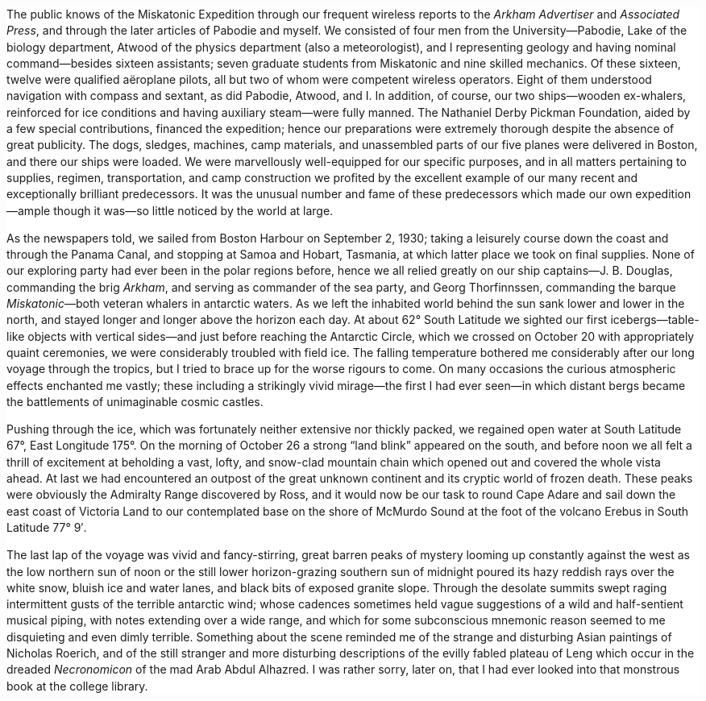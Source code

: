 The public knows of the Miskatonic Expedition through our frequent wireless reports to the *Arkham Advertiser* and *Associated Press*, and through the later articles of Pabodie and myself. We consisted of four men from the University—Pabodie, Lake of the biology department, Atwood of the physics department (also a meteorologist), and I representing geology and having nominal command—besides sixteen assistants; seven graduate students from Miskatonic and nine skilled mechanics. Of these sixteen, twelve were qualified aëroplane pilots, all but two of whom were competent wireless operators. Eight of them understood navigation with compass and sextant, as did Pabodie, Atwood, and I. In addition, of course, our two ships—wooden ex-whalers, reinforced for ice conditions and having auxiliary steam—were fully manned. The Nathaniel Derby Pickman Foundation, aided by a few special contributions, financed the expedition; hence our preparations were extremely thorough despite the absence of great publicity. The dogs, sledges, machines, camp materials, and unassembled parts of our five planes were delivered in Boston, and there our ships were loaded. We were marvellously well-equipped for our specific purposes, and in all matters pertaining to supplies, regimen, transportation, and camp construction we profited by the excellent example of our many recent and exceptionally brilliant predecessors. It was the unusual number and fame of these predecessors which made our own expedition—ample though it was—so little noticed by the world at large.
 
As the newspapers told, we sailed from Boston Harbour on September 2, 1930; taking a leisurely course down the coast and through the Panama Canal, and stopping at Samoa and Hobart, Tasmania, at which latter place we took on final supplies. None of our exploring party had ever been in the polar regions before, hence we all relied greatly on our ship captains—J. B. Douglas, commanding the brig *Arkham*, and serving as commander of the sea party, and Georg Thorfinnssen, commanding the barque *Miskatonic*—both veteran whalers in antarctic waters. As we left the inhabited world behind the sun sank lower and lower in the north, and stayed longer and longer above the horizon each day. At about 62° South Latitude we sighted our first icebergs—table-like objects with vertical sides—and just before reaching the Antarctic Circle, which we crossed on October 20 with appropriately quaint ceremonies, we were considerably troubled with field ice. The falling temperature bothered me considerably after our long voyage through the tropics, but I tried to brace up for the worse rigours to come. On many occasions the curious atmospheric effects enchanted me vastly; these including a strikingly vivid mirage—the first I had ever seen—in which distant bergs became the battlements of unimaginable cosmic castles.
 
Pushing through the ice, which was fortunately neither extensive nor thickly packed, we regained open water at South Latitude 67°, East Longitude 175°. On the morning of October 26 a strong “land blink” appeared on the south, and before noon we all felt a thrill of excitement at beholding a vast, lofty, and snow-clad mountain chain which opened out and covered the whole vista ahead. At last we had encountered an outpost of the great unknown continent and its cryptic world of frozen death. These peaks were obviously the Admiralty Range discovered by Ross, and it would now be our task to round Cape Adare and sail down the east coast of Victoria Land to our contemplated base on the shore of McMurdo Sound at the foot of the volcano Erebus in South Latitude 77° 9′.
 
The last lap of the voyage was vivid and fancy-stirring, great barren peaks of mystery looming up constantly against the west as the low northern sun of noon or the still lower horizon-grazing southern sun of midnight poured its hazy reddish rays over the white snow, bluish ice and water lanes, and black bits of exposed granite slope. Through the desolate summits swept raging intermittent gusts of the terrible antarctic wind; whose cadences sometimes held vague suggestions of a wild and half-sentient musical piping, with notes extending over a wide range, and which for some subconscious mnemonic reason seemed to me disquieting and even dimly terrible. Something about the scene reminded me of the strange and disturbing Asian paintings of Nicholas Roerich, and of the still stranger and more disturbing descriptions of the evilly fabled plateau of Leng which occur in the dreaded *Necronomicon* of the mad Arab Abdul Alhazred. I was rather sorry, later on, that I had ever looked into that monstrous book at the college library.
 